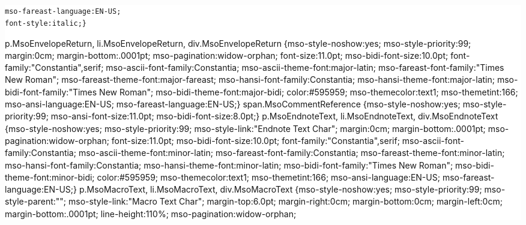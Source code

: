 	mso-fareast-language:EN-US;
	font-style:italic;}
p.MsoEnvelopeReturn, li.MsoEnvelopeReturn, div.MsoEnvelopeReturn
	{mso-style-noshow:yes;
	mso-style-priority:99;
	margin:0cm;
	margin-bottom:.0001pt;
	mso-pagination:widow-orphan;
	font-size:11.0pt;
	mso-bidi-font-size:10.0pt;
	font-family:"Constantia",serif;
	mso-ascii-font-family:Constantia;
	mso-ascii-theme-font:major-latin;
	mso-fareast-font-family:"Times New Roman";
	mso-fareast-theme-font:major-fareast;
	mso-hansi-font-family:Constantia;
	mso-hansi-theme-font:major-latin;
	mso-bidi-font-family:"Times New Roman";
	mso-bidi-theme-font:major-bidi;
	color:#595959;
	mso-themecolor:text1;
	mso-themetint:166;
	mso-ansi-language:EN-US;
	mso-fareast-language:EN-US;}
span.MsoCommentReference
	{mso-style-noshow:yes;
	mso-style-priority:99;
	mso-ansi-font-size:11.0pt;
	mso-bidi-font-size:8.0pt;}
p.MsoEndnoteText, li.MsoEndnoteText, div.MsoEndnoteText
	{mso-style-noshow:yes;
	mso-style-priority:99;
	mso-style-link:"Endnote Text Char";
	margin:0cm;
	margin-bottom:.0001pt;
	mso-pagination:widow-orphan;
	font-size:11.0pt;
	mso-bidi-font-size:10.0pt;
	font-family:"Constantia",serif;
	mso-ascii-font-family:Constantia;
	mso-ascii-theme-font:minor-latin;
	mso-fareast-font-family:Constantia;
	mso-fareast-theme-font:minor-latin;
	mso-hansi-font-family:Constantia;
	mso-hansi-theme-font:minor-latin;
	mso-bidi-font-family:"Times New Roman";
	mso-bidi-theme-font:minor-bidi;
	color:#595959;
	mso-themecolor:text1;
	mso-themetint:166;
	mso-ansi-language:EN-US;
	mso-fareast-language:EN-US;}
p.MsoMacroText, li.MsoMacroText, div.MsoMacroText
	{mso-style-noshow:yes;
	mso-style-priority:99;
	mso-style-parent:"";
	mso-style-link:"Macro Text Char";
	margin-top:6.0pt;
	margin-right:0cm;
	margin-bottom:0cm;
	margin-left:0cm;
	margin-bottom:.0001pt;
	line-height:110%;
	mso-pagination:widow-orphan;
